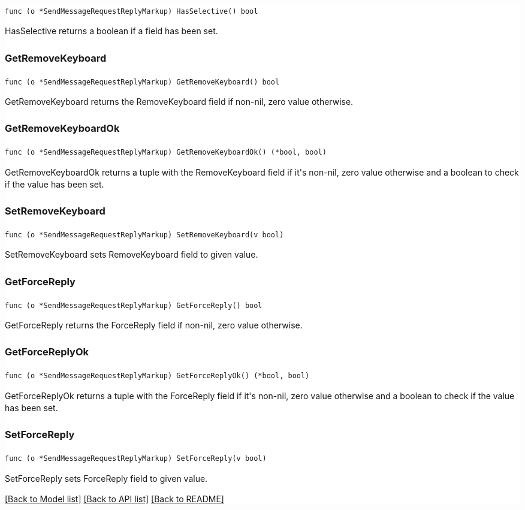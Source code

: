 `func (o *SendMessageRequestReplyMarkup) HasSelective() bool`

HasSelective returns a boolean if a field has been set.

### GetRemoveKeyboard

`func (o *SendMessageRequestReplyMarkup) GetRemoveKeyboard() bool`

GetRemoveKeyboard returns the RemoveKeyboard field if non-nil, zero value otherwise.

### GetRemoveKeyboardOk

`func (o *SendMessageRequestReplyMarkup) GetRemoveKeyboardOk() (*bool, bool)`

GetRemoveKeyboardOk returns a tuple with the RemoveKeyboard field if it's non-nil, zero value otherwise
and a boolean to check if the value has been set.

### SetRemoveKeyboard

`func (o *SendMessageRequestReplyMarkup) SetRemoveKeyboard(v bool)`

SetRemoveKeyboard sets RemoveKeyboard field to given value.


### GetForceReply

`func (o *SendMessageRequestReplyMarkup) GetForceReply() bool`

GetForceReply returns the ForceReply field if non-nil, zero value otherwise.

### GetForceReplyOk

`func (o *SendMessageRequestReplyMarkup) GetForceReplyOk() (*bool, bool)`

GetForceReplyOk returns a tuple with the ForceReply field if it's non-nil, zero value otherwise
and a boolean to check if the value has been set.

### SetForceReply

`func (o *SendMessageRequestReplyMarkup) SetForceReply(v bool)`

SetForceReply sets ForceReply field to given value.



[[Back to Model list]](../README.md#documentation-for-models) [[Back to API list]](../README.md#documentation-for-api-endpoints) [[Back to README]](../README.md)


